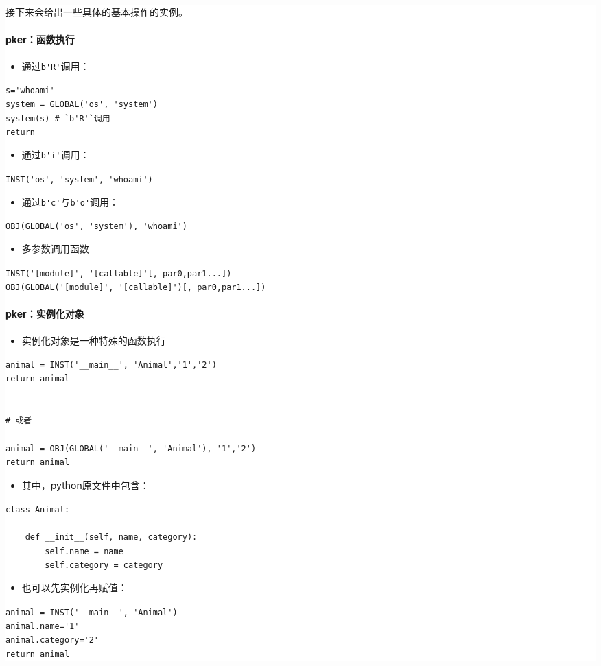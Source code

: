 接下来会给出一些具体的基本操作的实例。

#### pker：函数执行

- 通过`b'R'`调用：

```
s='whoami'
system = GLOBAL('os', 'system')
system(s) # `b'R'`调用
return
```

- 通过`b'i'`调用：

```
INST('os', 'system', 'whoami')
```

- 通过`b'c'`与`b'o'`调用：

```
OBJ(GLOBAL('os', 'system'), 'whoami')
```

- 多参数调用函数

```
INST('[module]', '[callable]'[, par0,par1...])
OBJ(GLOBAL('[module]', '[callable]')[, par0,par1...])
```

#### pker：实例化对象

- 实例化对象是一种特殊的函数执行

```
animal = INST('__main__', 'Animal','1','2')
return animal


# 或者

animal = OBJ(GLOBAL('__main__', 'Animal'), '1','2')
return animal
```

- 其中，python原文件中包含：

```
class Animal:

    def __init__(self, name, category):
        self.name = name
        self.category = category
```

- 也可以先实例化再赋值：

```
animal = INST('__main__', 'Animal')
animal.name='1'
animal.category='2'
return animal
```
